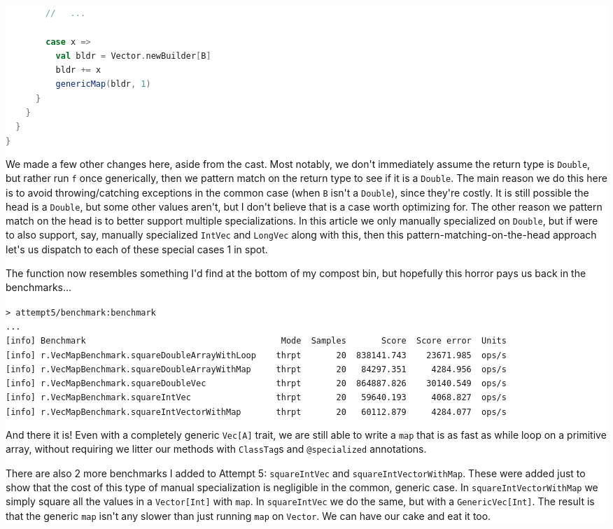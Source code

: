 ```scala
        //   ...

        case x =>
          val bldr = Vector.newBuilder[B]
          bldr += x
          genericMap(bldr, 1)
      }
    }
  }
}
```

We made a few other changes here, aside from the cast. Most notably, we don't
immediately assume the return type is `Double`, but rather run `f` once
generically, then we pattern match on the return type to see if it is a
`Double`. The main reason we do this here is to avoid throwing/catching
exceptions in the common case (when `B` isn't a `Double`), since they're
costly.  It is still possible the head is a `Double`, but some other values
aren't, but I don't believe that is a case worth optimizing for. The other
reason we pattern match on the head is to better support multiple
specializations.  In this article we only manually specialized on `Double`, but
if were to also support, say, manually specialized `IntVec` and `LongVec` along
with this, then this pattern-matching-on-the-head approach let's us dispatch to
each of these special cases 1 in spot.

The function now resembles something I'd find at the bottom of my compost bin,
but hopefully this horror pays us back in the benchmarks...

```
> attempt5/benchmark:benchmark
...
[info] Benchmark                                       Mode  Samples       Score  Score error  Units
[info] r.VecMapBenchmark.squareDoubleArrayWithLoop    thrpt       20  838141.743    23671.985  ops/s
[info] r.VecMapBenchmark.squareDoubleArrayWithMap     thrpt       20   84297.351     4284.956  ops/s
[info] r.VecMapBenchmark.squareDoubleVec              thrpt       20  864887.826    30140.549  ops/s
[info] r.VecMapBenchmark.squareIntVec                 thrpt       20   59640.193     4068.827  ops/s
[info] r.VecMapBenchmark.squareIntVectorWithMap       thrpt       20   60112.879     4284.077  ops/s
```

And there it is! Even with a completely generic `Vec[A]` trait, we are still
able to write a `map` that is as fast as while loop on a primitive array,
without requiring we litter our methods with `ClassTag`s and `@specialized`
annotations.

There are also 2 more benchmarks I added to Attempt 5: `squareIntVec` and
`squareIntVectorWithMap`. These were added just to show that the cost of this
type of manual specialization is negligible in the common, generic case. In
`squareIntVectorWithMap` we simply square all the values in a `Vector[Int]`
with `map`. In `squareIntVec` we do the same, but with a `GenericVec[Int]`. The
result is that the generic `map` isn't any slower than just running `map` on
`Vector`. We can have our cake and eat it too.


[Framian]: https://github.com/pellucidanalytics/framian
[Project]: https://github.com/tixxit/optimistic-spec-article
[Minibox]: http://scala-miniboxing.org/
[Quirks]: http://axel22.github.io/2013/11/03/specialization-quirks.html